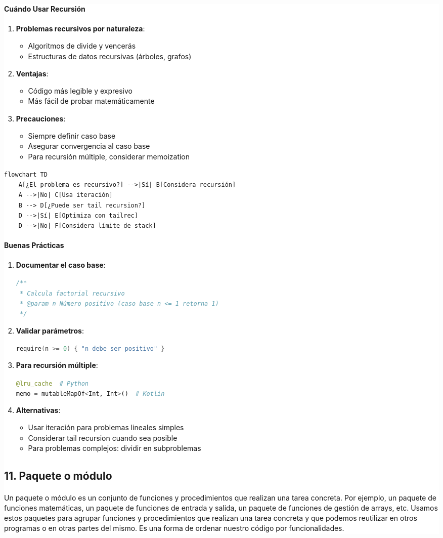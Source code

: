 #### Cuándo Usar Recursión

1. **Problemas recursivos por naturaleza**:
   - Algoritmos de divide y vencerás
   - Estructuras de datos recursivas (árboles, grafos)

2. **Ventajas**:
   - Código más legible y expresivo
   - Más fácil de probar matemáticamente

3. **Precauciones**:
   - Siempre definir caso base
   - Asegurar convergencia al caso base
   - Para recursión múltiple, considerar memoization

```mermaid
flowchart TD
    A[¿El problema es recursivo?] -->|Sí| B[Considera recursión]
    A -->|No| C[Usa iteración]
    B --> D[¿Puede ser tail recursion?]
    D -->|Sí| E[Optimiza con tailrec]
    D -->|No| F[Considera límite de stack]
```

#### Buenas Prácticas

1. **Documentar el caso base**:

   ```kotlin
   /**
    * Calcula factorial recursivo
    * @param n Número positivo (caso base n <= 1 retorna 1)
    */
   ```

2. **Validar parámetros**:

   ```kotlin
   require(n >= 0) { "n debe ser positivo" }
   ```

3. **Para recursión múltiple**:

   ```python
   @lru_cache  # Python
   memo = mutableMapOf<Int, Int>()  # Kotlin
   ```

4. **Alternativas**:

   - Usar iteración para problemas lineales simples
   - Considerar tail recursion cuando sea posible
   - Para problemas complejos: dividir en subproblemas

## 11. Paquete o módulo
Un paquete o módulo es un conjunto de funciones y procedimientos que realizan una tarea concreta. Por ejemplo, un paquete de funciones matemáticas, un paquete de funciones de entrada y salida, un paquete de funciones de gestión de arrays, etc. Usamos estos paquetes para agrupar funciones y procedimientos que realizan una tarea concreta y que podemos reutilizar en otros programas o en otras partes del mismo. Es una forma de ordenar nuestro código por funcionalidades.
